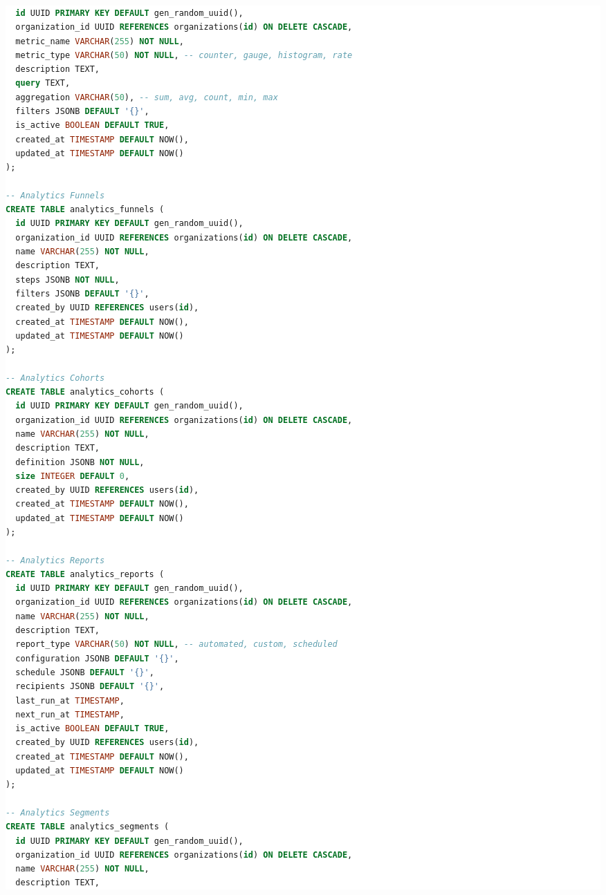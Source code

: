 ```sql
  id UUID PRIMARY KEY DEFAULT gen_random_uuid(),
  organization_id UUID REFERENCES organizations(id) ON DELETE CASCADE,
  metric_name VARCHAR(255) NOT NULL,
  metric_type VARCHAR(50) NOT NULL, -- counter, gauge, histogram, rate
  description TEXT,
  query TEXT,
  aggregation VARCHAR(50), -- sum, avg, count, min, max
  filters JSONB DEFAULT '{}',
  is_active BOOLEAN DEFAULT TRUE,
  created_at TIMESTAMP DEFAULT NOW(),
  updated_at TIMESTAMP DEFAULT NOW()
);

-- Analytics Funnels
CREATE TABLE analytics_funnels (
  id UUID PRIMARY KEY DEFAULT gen_random_uuid(),
  organization_id UUID REFERENCES organizations(id) ON DELETE CASCADE,
  name VARCHAR(255) NOT NULL,
  description TEXT,
  steps JSONB NOT NULL,
  filters JSONB DEFAULT '{}',
  created_by UUID REFERENCES users(id),
  created_at TIMESTAMP DEFAULT NOW(),
  updated_at TIMESTAMP DEFAULT NOW()
);

-- Analytics Cohorts
CREATE TABLE analytics_cohorts (
  id UUID PRIMARY KEY DEFAULT gen_random_uuid(),
  organization_id UUID REFERENCES organizations(id) ON DELETE CASCADE,
  name VARCHAR(255) NOT NULL,
  description TEXT,
  definition JSONB NOT NULL,
  size INTEGER DEFAULT 0,
  created_by UUID REFERENCES users(id),
  created_at TIMESTAMP DEFAULT NOW(),
  updated_at TIMESTAMP DEFAULT NOW()
);

-- Analytics Reports
CREATE TABLE analytics_reports (
  id UUID PRIMARY KEY DEFAULT gen_random_uuid(),
  organization_id UUID REFERENCES organizations(id) ON DELETE CASCADE,
  name VARCHAR(255) NOT NULL,
  description TEXT,
  report_type VARCHAR(50) NOT NULL, -- automated, custom, scheduled
  configuration JSONB DEFAULT '{}',
  schedule JSONB DEFAULT '{}',
  recipients JSONB DEFAULT '{}',
  last_run_at TIMESTAMP,
  next_run_at TIMESTAMP,
  is_active BOOLEAN DEFAULT TRUE,
  created_by UUID REFERENCES users(id),
  created_at TIMESTAMP DEFAULT NOW(),
  updated_at TIMESTAMP DEFAULT NOW()
);

-- Analytics Segments
CREATE TABLE analytics_segments (
  id UUID PRIMARY KEY DEFAULT gen_random_uuid(),
  organization_id UUID REFERENCES organizations(id) ON DELETE CASCADE,
  name VARCHAR(255) NOT NULL,
  description TEXT,
```